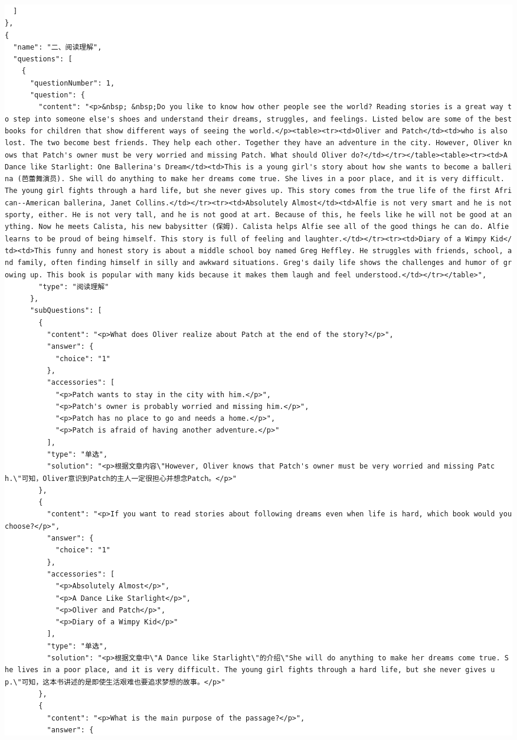       ]
    },
    {
      "name": "二、阅读理解",
      "questions": [
        {
          "questionNumber": 1,
          "question": {
            "content": "<p>&nbsp; &nbsp;Do you like to know how other people see the world? Reading stories is a great way to step into someone else's shoes and understand their dreams, struggles, and feelings. Listed below are some of the best books for children that show different ways of seeing the world.</p><table><tr><td>Oliver and Patch</td><td>who is also lost. The two become best friends. They help each other. Together they have an adventure in the city. However, Oliver knows that Patch's owner must be very worried and missing Patch. What should Oliver do?</td></tr></table><table><tr><td>A Dance like Starlight: One Ballerina's Dream</td><td>This is a young girl's story about how she wants to become a ballerina (芭蕾舞演员). She will do anything to make her dreams come true. She lives in a poor place, and it is very difficult. The young girl fights through a hard life, but she never gives up. This story comes from the true life of the first African--American ballerina, Janet Collins.</td></tr><tr><td>Absolutely Almost</td><td>Alfie is not very smart and he is not sporty, either. He is not very tall, and he is not good at art. Because of this, he feels like he will not be good at anything. Now he meets Calista, his new babysitter (保姆). Calista helps Alfie see all of the good things he can do. Alfie learns to be proud of being himself. This story is full of feeling and laughter.</td></tr><tr><td>Diary of a Wimpy Kid</td><td>This funny and honest story is about a middle school boy named Greg Heffley. He struggles with friends, school, and family, often finding himself in silly and awkward situations. Greg's daily life shows the challenges and humor of growing up. This book is popular with many kids because it makes them laugh and feel understood.</td></tr></table>",
            "type": "阅读理解"
          },
          "subQuestions": [
            {
              "content": "<p>What does Oliver realize about Patch at the end of the story?</p>",
              "answer": {
                "choice": "1"
              },
              "accessories": [
                "<p>Patch wants to stay in the city with him.</p>",
                "<p>Patch's owner is probably worried and missing him.</p>",
                "<p>Patch has no place to go and needs a home.</p>",
                "<p>Patch is afraid of having another adventure.</p>"
              ],
              "type": "单选",
              "solution": "<p>根据文章内容\"However, Oliver knows that Patch's owner must be very worried and missing Patch.\"可知，Oliver意识到Patch的主人一定很担心并想念Patch。</p>"
            },
            {
              "content": "<p>If you want to read stories about following dreams even when life is hard, which book would you choose?</p>",
              "answer": {
                "choice": "1"
              },
              "accessories": [
                "<p>Absolutely Almost</p>",
                "<p>A Dance Like Starlight</p>",
                "<p>Oliver and Patch</p>",
                "<p>Diary of a Wimpy Kid</p>"
              ],
              "type": "单选",
              "solution": "<p>根据文章中\"A Dance like Starlight\"的介绍\"She will do anything to make her dreams come true. She lives in a poor place, and it is very difficult. The young girl fights through a hard life, but she never gives up.\"可知，这本书讲述的是即使生活艰难也要追求梦想的故事。</p>"
            },
            {
              "content": "<p>What is the main purpose of the passage?</p>",
              "answer": {